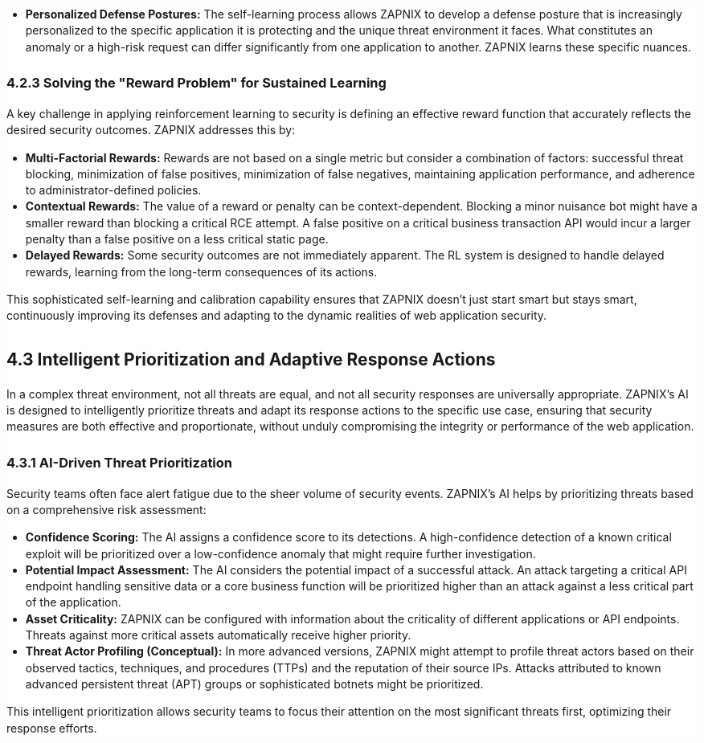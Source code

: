 *   **Personalized Defense Postures:** The self-learning process allows ZAPNIX to develop a defense posture that is increasingly personalized to the specific application it is protecting and the unique threat environment it faces. What constitutes an anomaly or a high-risk request can differ significantly from one application to another. ZAPNIX learns these specific nuances.

### 4.2.3 Solving the "Reward Problem" for Sustained Learning

A key challenge in applying reinforcement learning to security is defining an effective reward function that accurately reflects the desired security outcomes. ZAPNIX addresses this by:

*   **Multi-Factorial Rewards:** Rewards are not based on a single metric but consider a combination of factors: successful threat blocking, minimization of false positives, minimization of false negatives, maintaining application performance, and adherence to administrator-defined policies.
*   **Contextual Rewards:** The value of a reward or penalty can be context-dependent. Blocking a minor nuisance bot might have a smaller reward than blocking a critical RCE attempt. A false positive on a critical business transaction API would incur a larger penalty than a false positive on a less critical static page.
*   **Delayed Rewards:** Some security outcomes are not immediately apparent. The RL system is designed to handle delayed rewards, learning from the long-term consequences of its actions.

This sophisticated self-learning and calibration capability ensures that ZAPNIX doesn’t just start smart but stays smart, continuously improving its defenses and adapting to the dynamic realities of web application security.

## 4.3 Intelligent Prioritization and Adaptive Response Actions

In a complex threat environment, not all threats are equal, and not all security responses are universally appropriate. ZAPNIX’s AI is designed to intelligently prioritize threats and adapt its response actions to the specific use case, ensuring that security measures are both effective and proportionate, without unduly compromising the integrity or performance of the web application.

### 4.3.1 AI-Driven Threat Prioritization

Security teams often face alert fatigue due to the sheer volume of security events. ZAPNIX’s AI helps by prioritizing threats based on a comprehensive risk assessment:

*   **Confidence Scoring:** The AI assigns a confidence score to its detections. A high-confidence detection of a known critical exploit will be prioritized over a low-confidence anomaly that might require further investigation.
*   **Potential Impact Assessment:** The AI considers the potential impact of a successful attack. An attack targeting a critical API endpoint handling sensitive data or a core business function will be prioritized higher than an attack against a less critical part of the application.
*   **Asset Criticality:** ZAPNIX can be configured with information about the criticality of different applications or API endpoints. Threats against more critical assets automatically receive higher priority.
*   **Threat Actor Profiling (Conceptual):** In more advanced versions, ZAPNIX might attempt to profile threat actors based on their observed tactics, techniques, and procedures (TTPs) and the reputation of their source IPs. Attacks attributed to known advanced persistent threat (APT) groups or sophisticated botnets might be prioritized.

This intelligent prioritization allows security teams to focus their attention on the most significant threats first, optimizing their response efforts.
